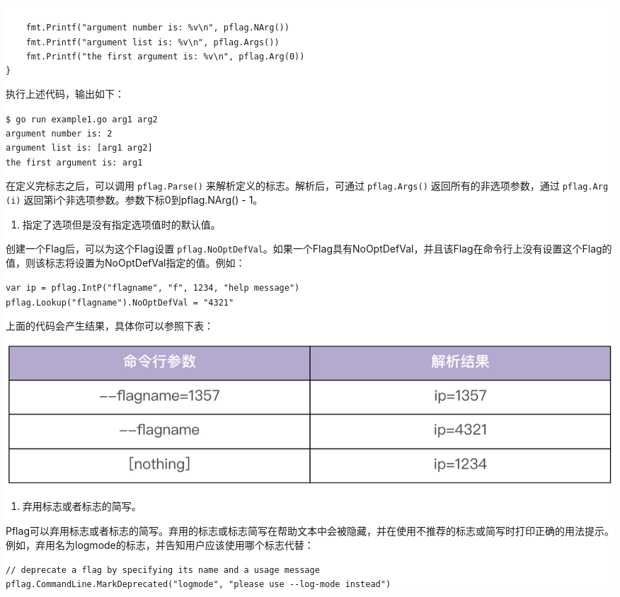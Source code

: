 ```

    fmt.Printf("argument number is: %v\n", pflag.NArg())
    fmt.Printf("argument list is: %v\n", pflag.Args())
    fmt.Printf("the first argument is: %v\n", pflag.Arg(0))
}

```

执行上述代码，输出如下：

```
$ go run example1.go arg1 arg2
argument number is: 2
argument list is: [arg1 arg2]
the first argument is: arg1

```

在定义完标志之后，可以调用 `pflag.Parse()` 来解析定义的标志。解析后，可通过 `pflag.Args()` 返回所有的非选项参数，通过 `pflag.Arg(i)` 返回第i个非选项参数。参数下标0到pflag.NArg() - 1。

1. 指定了选项但是没有指定选项值时的默认值。

创建一个Flag后，可以为这个Flag设置 `pflag.NoOptDefVal`。如果一个Flag具有NoOptDefVal，并且该Flag在命令行上没有设置这个Flag的值，则该标志将设置为NoOptDefVal指定的值。例如：

```
var ip = pflag.IntP("flagname", "f", 1234, "help message")
pflag.Lookup("flagname").NoOptDefVal = "4321"

```

上面的代码会产生结果，具体你可以参照下表：

![图片](images/395705/fe76a52906c35b49b890225d1f5fc93f.png)

1. 弃用标志或者标志的简写。

Pflag可以弃用标志或者标志的简写。弃用的标志或标志简写在帮助文本中会被隐藏，并在使用不推荐的标志或简写时打印正确的用法提示。例如，弃用名为logmode的标志，并告知用户应该使用哪个标志代替：

```
// deprecate a flag by specifying its name and a usage message
pflag.CommandLine.MarkDeprecated("logmode", "please use --log-mode instead")

```
